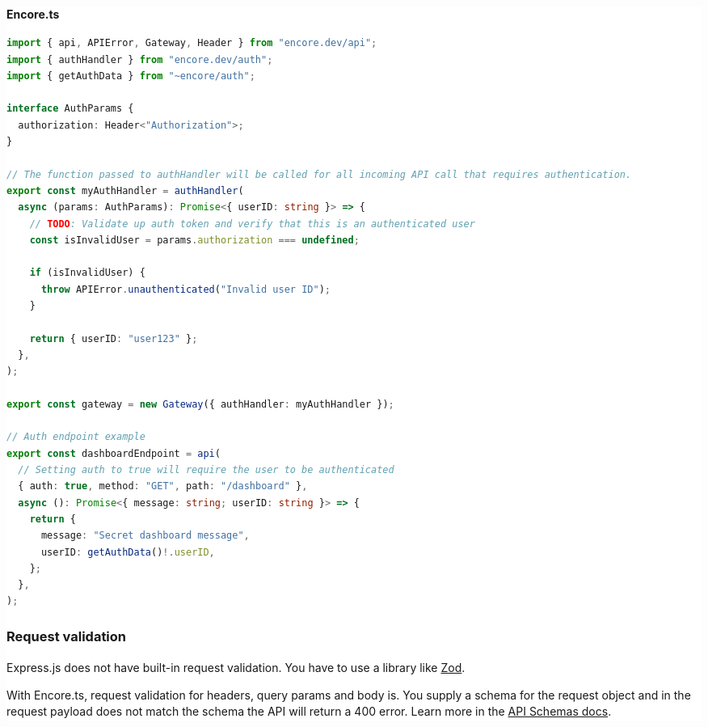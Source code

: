 **Encore.ts**

```typescript
import { api, APIError, Gateway, Header } from "encore.dev/api";
import { authHandler } from "encore.dev/auth";
import { getAuthData } from "~encore/auth";

interface AuthParams {
  authorization: Header<"Authorization">;
}

// The function passed to authHandler will be called for all incoming API call that requires authentication.
export const myAuthHandler = authHandler(
  async (params: AuthParams): Promise<{ userID: string }> => {
    // TODO: Validate up auth token and verify that this is an authenticated user
    const isInvalidUser = params.authorization === undefined;

    if (isInvalidUser) {
      throw APIError.unauthenticated("Invalid user ID");
    }

    return { userID: "user123" };
  },
);

export const gateway = new Gateway({ authHandler: myAuthHandler });

// Auth endpoint example
export const dashboardEndpoint = api(
  // Setting auth to true will require the user to be authenticated
  { auth: true, method: "GET", path: "/dashboard" },
  async (): Promise<{ message: string; userID: string }> => {
    return {
      message: "Secret dashboard message",
      userID: getAuthData()!.userID,
    };
  },
);
```

</Accordion>

<Accordion>

### Request validation

Express.js does not have built-in request validation. You have to use a library
like [Zod](https://github.com/colinhacks/zod).

With Encore.ts, request validation for headers, query params and body is. You supply a schema for the request object and
in the request payload does not match the schema the API will return a 400 error.
Learn more in the [API Schemas docs](/docs/ts/primitives/apis#api-schemas).
